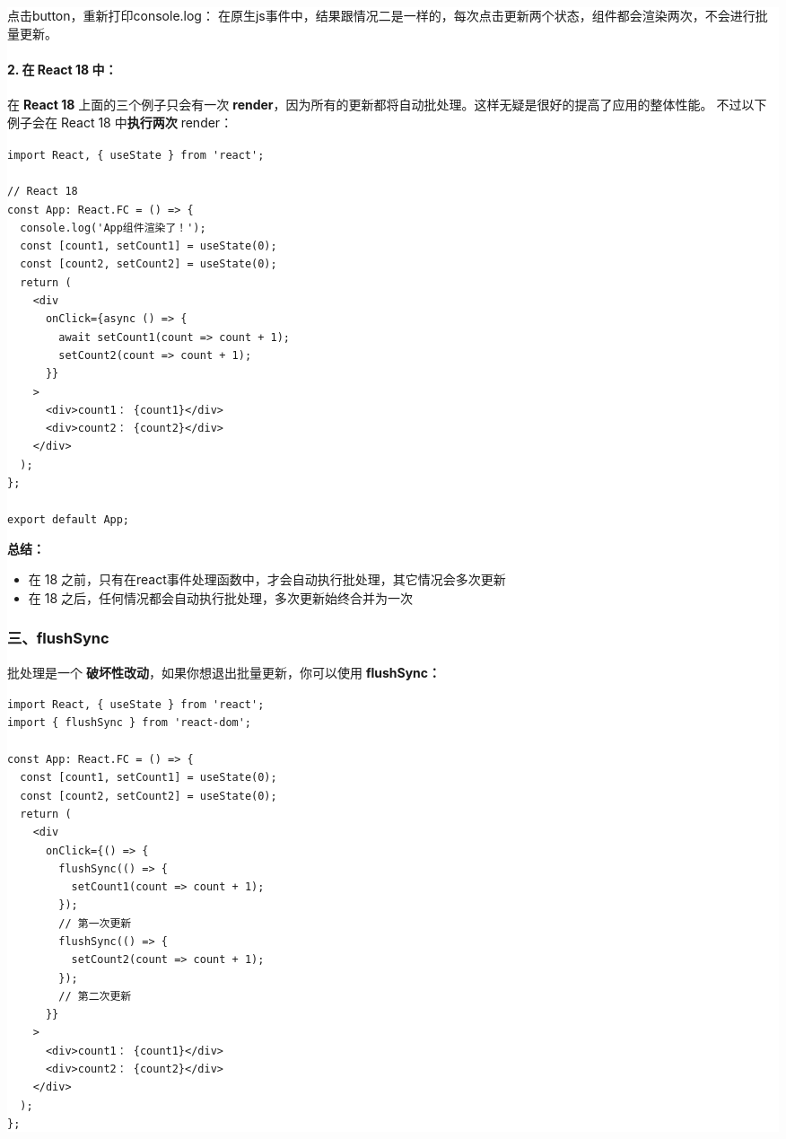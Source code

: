 点击button，重新打印console.log：
在原生js事件中，结果跟情况二是一样的，每次点击更新两个状态，组件都会渲染两次，不会进行批量更新。

#### 2. 在 React 18 中：

在 **React 18** 上面的三个例子只会有一次 **render**，因为所有的更新都将自动批处理。这样无疑是很好的提高了应用的整体性能。
不过以下例子会在 React 18 中**执行两次** render：

```tsx
import React, { useState } from 'react';

// React 18
const App: React.FC = () => {
  console.log('App组件渲染了！');
  const [count1, setCount1] = useState(0);
  const [count2, setCount2] = useState(0);
  return (
    <div
      onClick={async () => {
        await setCount1(count => count + 1);
        setCount2(count => count + 1);
      }}
    >
      <div>count1： {count1}</div>
      <div>count2： {count2}</div>
    </div>
  );
};

export default App;

```

**总结：**
* 在 18 之前，只有在react事件处理函数中，才会自动执行批处理，其它情况会多次更新
* 在 18 之后，任何情况都会自动执行批处理，多次更新始终合并为一次

### 三、flushSync

批处理是一个 **破坏性改动**，如果你想退出批量更新，你可以使用 **flushSync：**

```tsx
import React, { useState } from 'react';
import { flushSync } from 'react-dom';

const App: React.FC = () => {
  const [count1, setCount1] = useState(0);
  const [count2, setCount2] = useState(0);
  return (
    <div
      onClick={() => {
        flushSync(() => {
          setCount1(count => count + 1);
        });
        // 第一次更新
        flushSync(() => {
          setCount2(count => count + 1);
        });
        // 第二次更新
      }}
    >
      <div>count1： {count1}</div>
      <div>count2： {count2}</div>
    </div>
  );
};
```